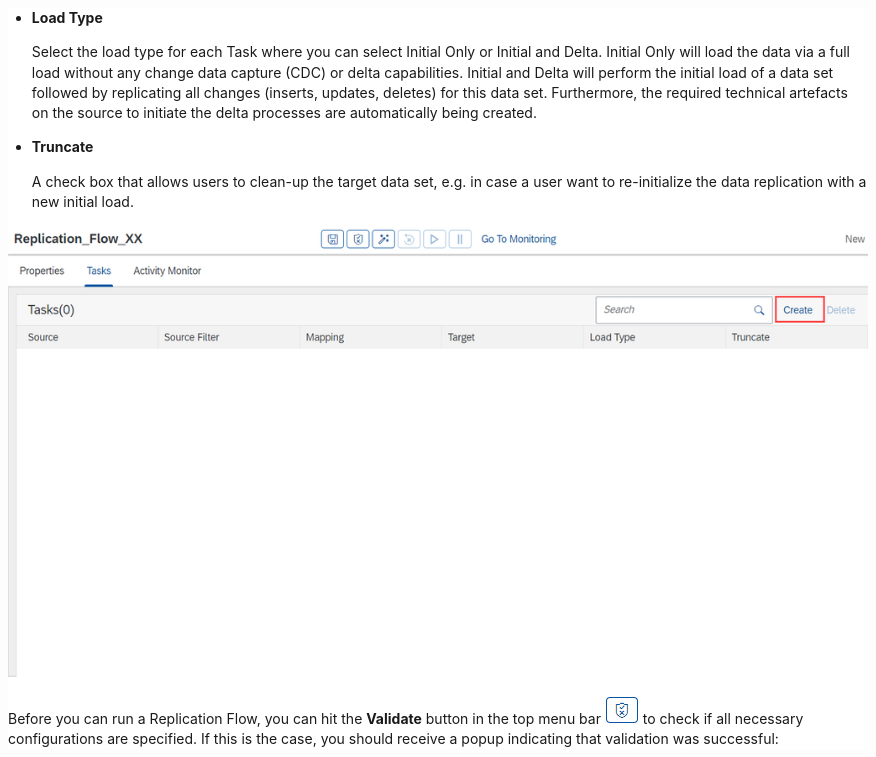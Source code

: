 - **Load Type**

  Select the load type for each Task where you can select Initial  Only or Initial and Delta. Initial Only will load the data via a full load without any change data capture (CDC) or delta capabilities. Initial and Delta will perform the initial load of a data set followed by replicating all changes (inserts, updates, deletes) for this data set.
  Furthermore, the required technical artefacts on the source to initiate the delta processes are automatically being created.

- **Truncate**

  A check box that allows users to clean-up the target data set, e.g. in case a user want to re-initialize the data replication with a new initial load.


![](images/RF_Create_Task.png)

Before you can run a Replication Flow, you can hit the **Validate** button in the top menu bar 
![](images/RF_Validate_Button.png) to check if all necessary configurations are specified. If this is the case, you should receive a popup indicating that validation was successful:
